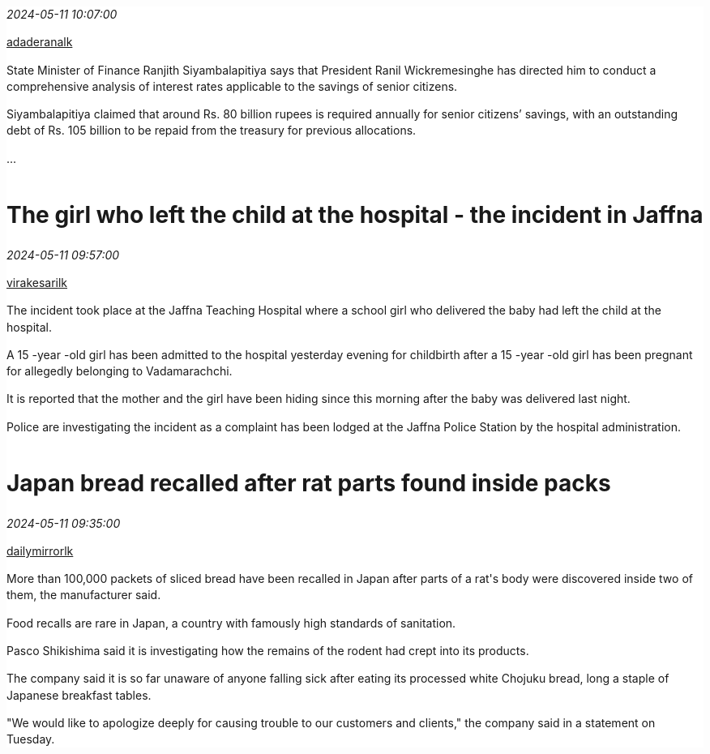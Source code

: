 *2024-05-11 10:07:00*

[adaderanalk](https://www.adaderana.lk/news/99142/decision-to-be-reached-on-interest-rates-for-senior-citizens-savings)

State Minister of Finance Ranjith Siyambalapitiya says that President Ranil Wickremesinghe has directed him to conduct a comprehensive analysis of interest rates applicable to the savings of senior citizens.

Siyambalapitiya claimed that around Rs. 80 billion rupees is required annually for senior citizens’ savings, with an outstanding debt of Rs. 105 billion to be repaid from the treasury for previous allocations.

...



# The girl who left the child at the hospital - the incident in Jaffna

*2024-05-11 09:57:00*

[virakesarilk](https://www.virakesari.lk/article/183212)

The incident took place at the Jaffna Teaching Hospital where a school girl who delivered the baby had left the child at the hospital.

A 15 -year -old girl has been admitted to the hospital yesterday evening for childbirth after a 15 -year -old girl has been pregnant for allegedly belonging to Vadamarachchi.

It is reported that the mother and the girl have been hiding since this morning after the baby was delivered last night.

Police are investigating the incident as a complaint has been lodged at the Jaffna Police Station by the hospital administration.



# Japan bread recalled after rat parts found inside packs

*2024-05-11 09:35:00*

[dailymirrorlk](https://www.dailymirror.lk/breaking-news/Japan-bread-recalled-after-rat-parts-found-inside-packs/108-282387)

More than 100,000 packets of sliced bread have been recalled in Japan after parts of a rat's body were discovered inside two of them, the manufacturer said.

Food recalls are rare in Japan, a country with famously high standards of sanitation.

Pasco Shikishima said it is investigating how the remains of the rodent had crept into its products.

The company said it is so far unaware of anyone falling sick after eating its processed white Chojuku bread, long a staple of Japanese breakfast tables.

"We would like to apologize deeply for causing trouble to our customers and clients," the company said in a statement on Tuesday.
